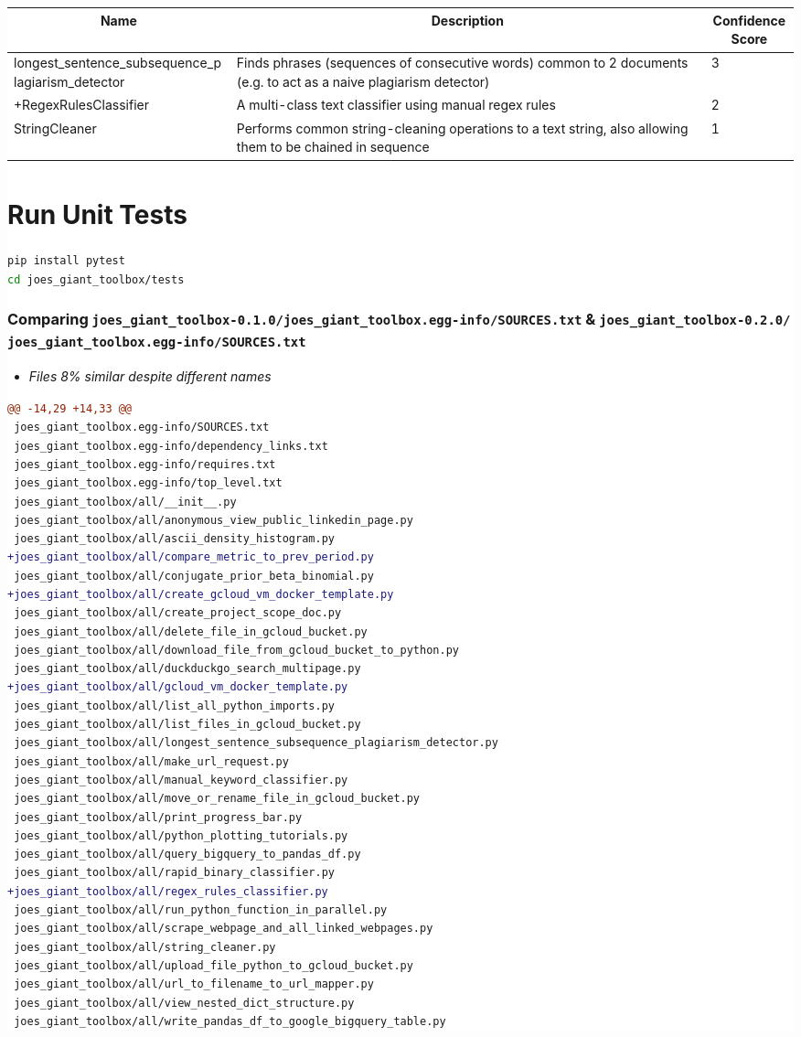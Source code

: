  | Name                                              | Description                                                                                                  | Confidence Score |
 |---------------------------------------------------|--------------------------------------------------------------------------------------------------------------|------------------|
 | longest_sentence_subsequence_plagiarism_detector  | Finds phrases (sequences of consecutive words) common to 2 documents (e.g. to act as a naive plagiarism detector) |    3        |
+RegexRulesClassifier | A multi-class text classifier using manual regex rules | 2
 | StringCleaner                                     | Performs common string-cleaning operations to a text string, also allowing them to be chained in sequence    |         1        |
 
 # Run Unit Tests
 
 ```bash
 pip install pytest
 cd joes_giant_toolbox/tests
```

### Comparing `joes_giant_toolbox-0.1.0/joes_giant_toolbox.egg-info/SOURCES.txt` & `joes_giant_toolbox-0.2.0/joes_giant_toolbox.egg-info/SOURCES.txt`

 * *Files 8% similar despite different names*

```diff
@@ -14,29 +14,33 @@
 joes_giant_toolbox.egg-info/SOURCES.txt
 joes_giant_toolbox.egg-info/dependency_links.txt
 joes_giant_toolbox.egg-info/requires.txt
 joes_giant_toolbox.egg-info/top_level.txt
 joes_giant_toolbox/all/__init__.py
 joes_giant_toolbox/all/anonymous_view_public_linkedin_page.py
 joes_giant_toolbox/all/ascii_density_histogram.py
+joes_giant_toolbox/all/compare_metric_to_prev_period.py
 joes_giant_toolbox/all/conjugate_prior_beta_binomial.py
+joes_giant_toolbox/all/create_gcloud_vm_docker_template.py
 joes_giant_toolbox/all/create_project_scope_doc.py
 joes_giant_toolbox/all/delete_file_in_gcloud_bucket.py
 joes_giant_toolbox/all/download_file_from_gcloud_bucket_to_python.py
 joes_giant_toolbox/all/duckduckgo_search_multipage.py
+joes_giant_toolbox/all/gcloud_vm_docker_template.py
 joes_giant_toolbox/all/list_all_python_imports.py
 joes_giant_toolbox/all/list_files_in_gcloud_bucket.py
 joes_giant_toolbox/all/longest_sentence_subsequence_plagiarism_detector.py
 joes_giant_toolbox/all/make_url_request.py
 joes_giant_toolbox/all/manual_keyword_classifier.py
 joes_giant_toolbox/all/move_or_rename_file_in_gcloud_bucket.py
 joes_giant_toolbox/all/print_progress_bar.py
 joes_giant_toolbox/all/python_plotting_tutorials.py
 joes_giant_toolbox/all/query_bigquery_to_pandas_df.py
 joes_giant_toolbox/all/rapid_binary_classifier.py
+joes_giant_toolbox/all/regex_rules_classifier.py
 joes_giant_toolbox/all/run_python_function_in_parallel.py
 joes_giant_toolbox/all/scrape_webpage_and_all_linked_webpages.py
 joes_giant_toolbox/all/string_cleaner.py
 joes_giant_toolbox/all/upload_file_python_to_gcloud_bucket.py
 joes_giant_toolbox/all/url_to_filename_to_url_mapper.py
 joes_giant_toolbox/all/view_nested_dict_structure.py
 joes_giant_toolbox/all/write_pandas_df_to_google_bigquery_table.py
```
